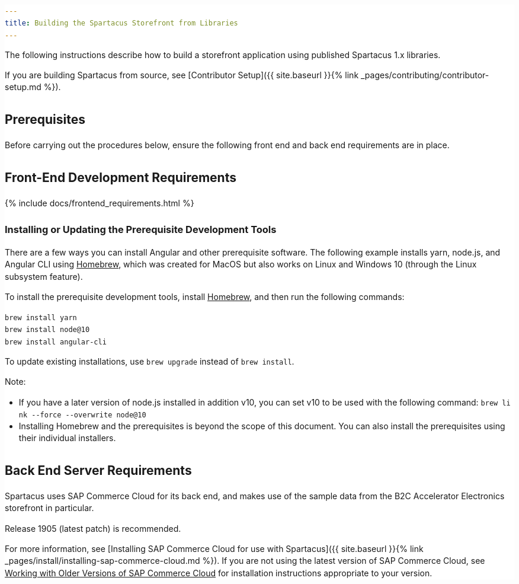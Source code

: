 ```yaml
---
title: Building the Spartacus Storefront from Libraries
---
```


The following instructions describe how to build a storefront application using published Spartacus 1.x libraries.

If you are building Spartacus from source, see [Contributor Setup]({{ site.baseurl }}{% link _pages/contributing/contributor-setup.md %}).

## Prerequisites

Before carrying out the procedures below, ensure the following front end and back end requirements are in place.

## Front-End Development Requirements

{% include docs/frontend_requirements.html %}

### Installing or Updating the Prerequisite Development Tools

There are a few ways you can install Angular and other prerequisite software. The following example installs yarn, node.js, and Angular CLI using [Homebrew](https://brew.sh), which was created for MacOS but also works on Linux and Windows 10 (through the Linux subsystem feature). 

To install the prerequisite development tools, install [Homebrew](https://brew.sh), and then run the following commands:

```
brew install yarn
brew install node@10
brew install angular-cli
```

To update existing installations, use `brew upgrade` instead of `brew install`.

Note: 

- If you have a later version of node.js installed in addition v10, you can set v10 to be used with the following command:
`brew link --force --overwrite node@10`
- Installing Homebrew and the prerequisites is beyond the scope of this document. You can also install the prerequisites using their individual installers.

## Back End Server Requirements

Spartacus uses SAP Commerce Cloud for its back end, and makes use of the sample data from the B2C Accelerator Electronics storefront in particular.

Release 1905 (latest patch) is recommended.

For more information, see [Installing SAP Commerce Cloud for use with Spartacus]({{ site.baseurl }}{% link _pages/install/installing-sap-commerce-cloud.md %}). If you are not using the latest version of SAP Commerce Cloud, see [Working with Older Versions of SAP Commerce Cloud](https://github.com/SAP/cloud-commerce-spartacus-storefront/tree/develop/docs/archived_installation_docs) for installation instructions appropriate to your version.
